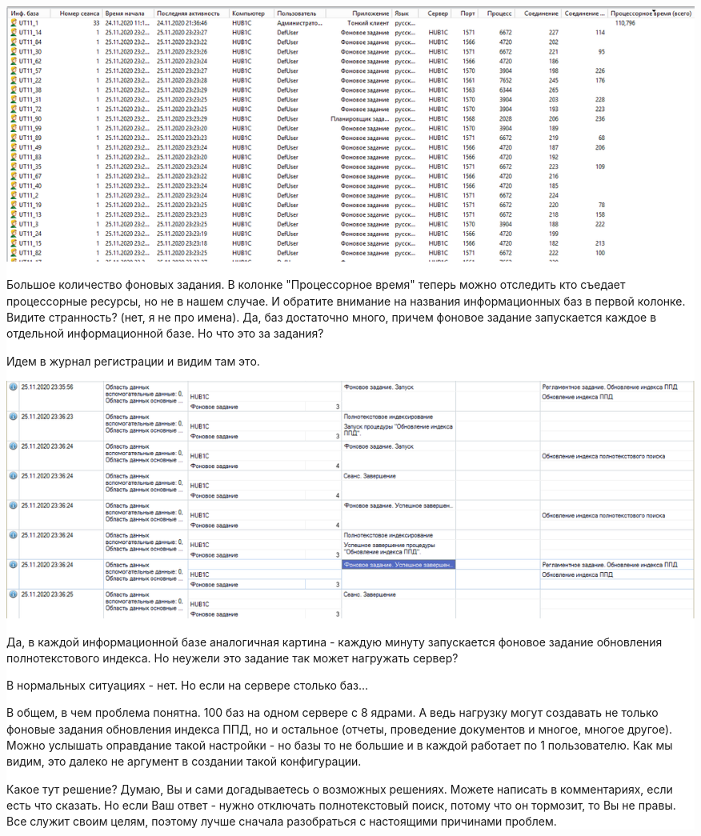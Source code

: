 <a href="/img/posts/2020/2020-11-26-%D0%9A%D0%BE%D0%BD%D1%82%D0%B5%D0%BA%D1%81%D1%82%20%D0%B2%D1%81%D0%B5%D0%B3%D0%B4%D0%B0%20%D0%B2%D0%B0%D0%B6%D0%B5%D0%BD.%20%D0%98%D1%81%D1%82%D0%BE%D1%80%D0%B8%D1%8F%20%D0%BF%D1%80%D0%BE%D0%B1%D0%BB%D0%B5%D0%BC%20%D0%BF%D1%80%D0%BE%D0%B8%D0%B7%D0%B2%D0%BE%D0%B4%D0%B8%D1%82%D0%B5%D0%BB%D1%8C%D0%BD%D0%BE%D1%81%D1%82%D0%B8/7.%20%D0%A1%D0%B5%D0%B0%D0%BD%D1%81%D1%8B.png" target="_blank">
<img 
  src="/img/posts/2020/2020-11-26-%D0%9A%D0%BE%D0%BD%D1%82%D0%B5%D0%BA%D1%81%D1%82%20%D0%B2%D1%81%D0%B5%D0%B3%D0%B4%D0%B0%20%D0%B2%D0%B0%D0%B6%D0%B5%D0%BD.%20%D0%98%D1%81%D1%82%D0%BE%D1%80%D0%B8%D1%8F%20%D0%BF%D1%80%D0%BE%D0%B1%D0%BB%D0%B5%D0%BC%20%D0%BF%D1%80%D0%BE%D0%B8%D0%B7%D0%B2%D0%BE%D0%B4%D0%B8%D1%82%D0%B5%D0%BB%D1%8C%D0%BD%D0%BE%D1%81%D1%82%D0%B8/7.%20%D0%A1%D0%B5%D0%B0%D0%BD%D1%81%D1%8B.png" 
  title="Сеансы" 
  class="img-fluid"
/>
</a>

Большое количество фоновых задания. В колонке "Процессорное время" теперь можно отследить кто съедает процессорные ресурсы, но не в нашем случае. И обратите внимание на названия информационных баз в первой колонке. Видите странность? (нет, я не про имена). Да, баз достаточно много, причем фоновое задание запускается каждое в отдельной информационной базе. Но что это за задания?

Идем в журнал регистрации и видим там это.

<a href="/img/posts/2020/2020-11-26-%D0%9A%D0%BE%D0%BD%D1%82%D0%B5%D0%BA%D1%81%D1%82%20%D0%B2%D1%81%D0%B5%D0%B3%D0%B4%D0%B0%20%D0%B2%D0%B0%D0%B6%D0%B5%D0%BD.%20%D0%98%D1%81%D1%82%D0%BE%D1%80%D0%B8%D1%8F%20%D0%BF%D1%80%D0%BE%D0%B1%D0%BB%D0%B5%D0%BC%20%D0%BF%D1%80%D0%BE%D0%B8%D0%B7%D0%B2%D0%BE%D0%B4%D0%B8%D1%82%D0%B5%D0%BB%D1%8C%D0%BD%D0%BE%D1%81%D1%82%D0%B8/8.%20%D0%96%D1%83%D1%80%D0%BD%D0%B0%D0%BB%20%D1%80%D0%B5%D0%B3%D0%B8%D1%81%D1%82%D1%80%D0%B0%D1%86%D0%B8%D0%B8%201%D0%A1.png" target="_blank">
<img 
  src="/img/posts/2020/2020-11-26-%D0%9A%D0%BE%D0%BD%D1%82%D0%B5%D0%BA%D1%81%D1%82%20%D0%B2%D1%81%D0%B5%D0%B3%D0%B4%D0%B0%20%D0%B2%D0%B0%D0%B6%D0%B5%D0%BD.%20%D0%98%D1%81%D1%82%D0%BE%D1%80%D0%B8%D1%8F%20%D0%BF%D1%80%D0%BE%D0%B1%D0%BB%D0%B5%D0%BC%20%D0%BF%D1%80%D0%BE%D0%B8%D0%B7%D0%B2%D0%BE%D0%B4%D0%B8%D1%82%D0%B5%D0%BB%D1%8C%D0%BD%D0%BE%D1%81%D1%82%D0%B8/8.%20%D0%96%D1%83%D1%80%D0%BD%D0%B0%D0%BB%20%D1%80%D0%B5%D0%B3%D0%B8%D1%81%D1%82%D1%80%D0%B0%D1%86%D0%B8%D0%B8%201%D0%A1.png" 
  title="Журнал регистрации 1С" 
  class="img-fluid"
/>
</a>

Да, в каждой информационной базе аналогичная картина - каждую минуту запускается фоновое задание обновления полнотекстового индекса. Но неужели это задание так может нагружать сервер?

В нормальных ситуациях - нет. Но если на сервере столько баз...

В общем, в чем проблема понятна. 100 баз на одном сервере с 8 ядрами. А ведь нагрузку могут создавать не только фоновые задания обновления индекса ППД, но и остальное (отчеты, проведение документов и многое, многое другое). Можно услышать оправдание такой настройки - но базы то не большие и в каждой работает по 1 пользователю. Как мы видим, это далеко не аргумент в создании такой конфигурации.

Какое тут решение? Думаю, Вы и сами догадываетесь о возможных решениях. Можете написать в комментариях, если есть что сказать. Но если Ваш ответ - нужно отключать полнотекстовый поиск, потому что он тормозит, то Вы не правы. Все служит своим целям, поэтому лучше сначала разобраться с настоящими причинами проблем.
